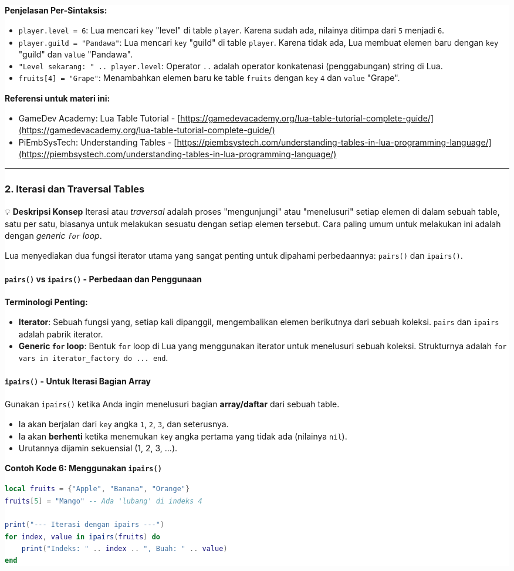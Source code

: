 **Penjelasan Per-Sintaksis:**

- `player.level = 6`: Lua mencari `key` "level" di table `player`. Karena sudah ada, nilainya ditimpa dari `5` menjadi `6`.
- `player.guild = "Pandawa"`: Lua mencari `key` "guild" di table `player`. Karena tidak ada, Lua membuat elemen baru dengan `key` "guild" dan `value` "Pandawa".
- `"Level sekarang: " .. player.level`: Operator `..` adalah operator konkatenasi (penggabungan) string di Lua.
- `fruits[4] = "Grape"`: Menambahkan elemen baru ke table `fruits` dengan `key` `4` dan `value` "Grape".

**Referensi untuk materi ini:**

- GameDev Academy: Lua Table Tutorial - [https://gamedevacademy.org/lua-table-tutorial-complete-guide/](https://gamedevacademy.org/lua-table-tutorial-complete-guide/)
- PiEmbSysTech: Understanding Tables - [https://piembsystech.com/understanding-tables-in-lua-programming-language/](https://piembsystech.com/understanding-tables-in-lua-programming-language/)

---

### **2. Iterasi dan Traversal Tables**

💡 **Deskripsi Konsep**
Iterasi atau _traversal_ adalah proses "mengunjungi" atau "menelusuri" setiap elemen di dalam sebuah table, satu per satu, biasanya untuk melakukan sesuatu dengan setiap elemen tersebut. Cara paling umum untuk melakukan ini adalah dengan _generic `for` loop_.

Lua menyediakan dua fungsi iterator utama yang sangat penting untuk dipahami perbedaannya: `pairs()` dan `ipairs()`.

#### **`pairs()` vs `ipairs()` - Perbedaan dan Penggunaan**

**Terminologi Penting:**

- **Iterator**: Sebuah fungsi yang, setiap kali dipanggil, mengembalikan elemen berikutnya dari sebuah koleksi. `pairs` dan `ipairs` adalah pabrik iterator.
- **Generic `for` loop**: Bentuk `for` loop di Lua yang menggunakan iterator untuk menelusuri sebuah koleksi. Strukturnya adalah `for vars in iterator_factory do ... end`.

#### **`ipairs()` - Untuk Iterasi Bagian Array**

Gunakan `ipairs()` ketika Anda ingin menelusuri bagian **array/daftar** dari sebuah table.

- Ia akan berjalan dari `key` angka `1`, `2`, `3`, dan seterusnya.
- Ia akan **berhenti** ketika menemukan `key` angka pertama yang tidak ada (nilainya `nil`).
- Urutannya dijamin sekuensial (1, 2, 3, ...).

**Contoh Kode 6: Menggunakan `ipairs()`**

```lua
local fruits = {"Apple", "Banana", "Orange"}
fruits[5] = "Mango" -- Ada 'lubang' di indeks 4

print("--- Iterasi dengan ipairs ---")
for index, value in ipairs(fruits) do
    print("Indeks: " .. index .. ", Buah: " .. value)
end
```


[domain]: ../../../../README.md
[kurikulum]: ../../README.md
[selanjutnya]: ../bagian-2/README.md
[sebelumnya]: ../../../dasar/input-output/advanced-topics/README.md
[0]: ../README.md#1-dasar-dasar-tables
[1]: ../README.md#2-operasi-dasar-tables